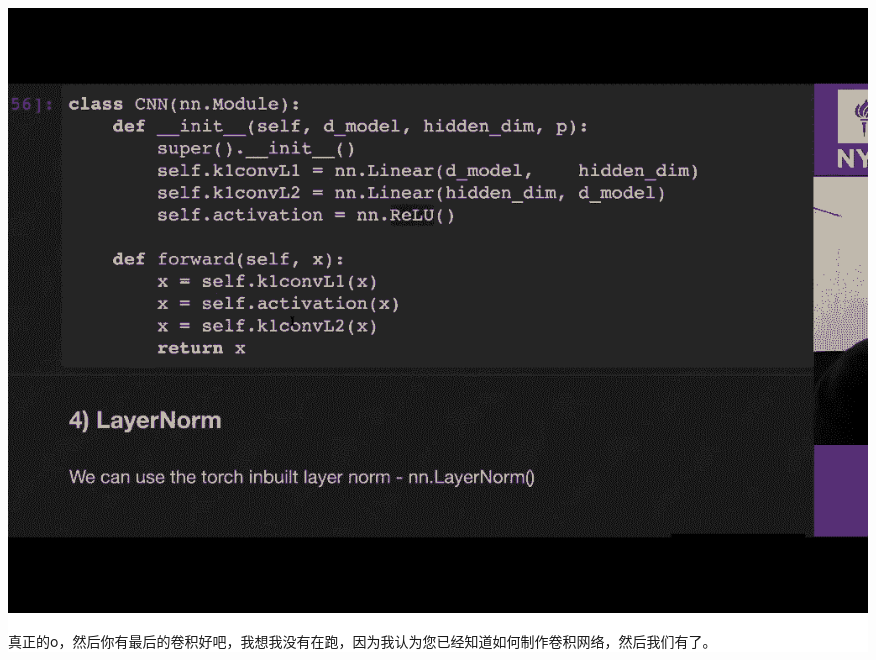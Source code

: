 ![](img/b1565e545859d605f78676b79c4ce848_40.png)

真正的o，然后你有最后的卷积好吧，我想我没有在跑，因为我认为您已经知道如何制作卷积网络，然后我们有了。


